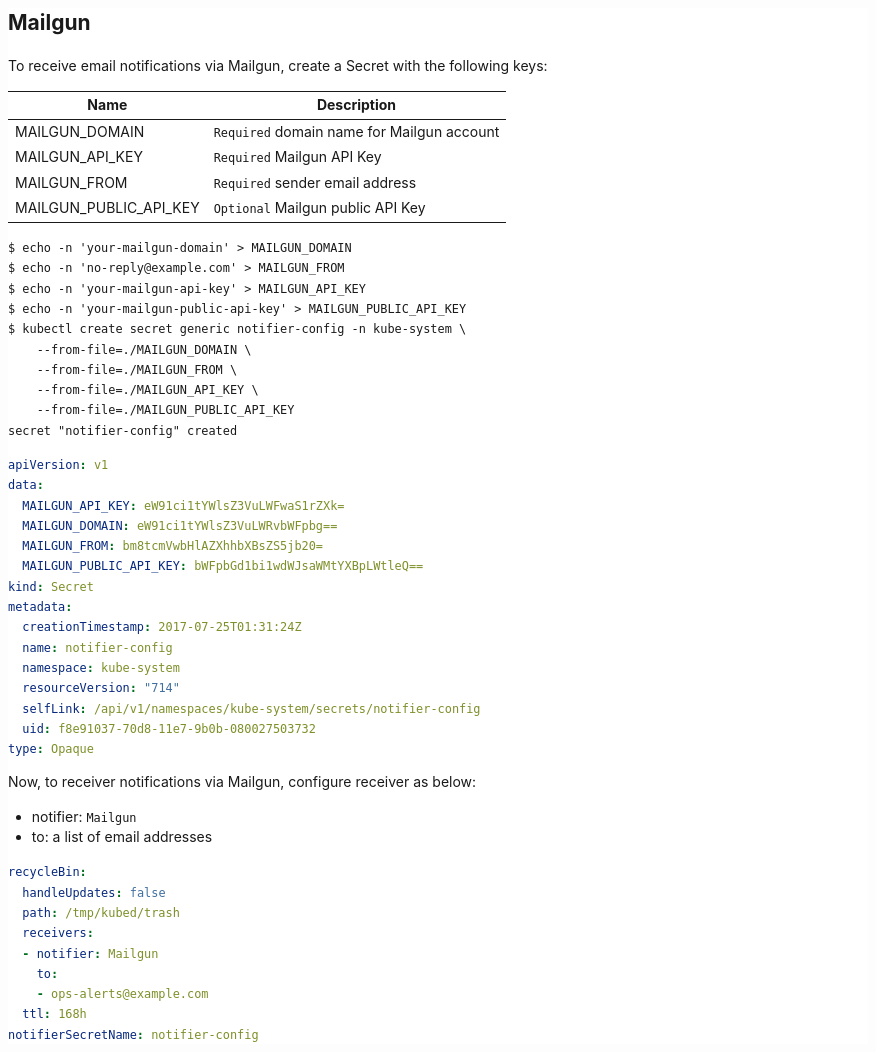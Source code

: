 
## Mailgun
To receive email notifications via Mailgun, create a Secret with the following keys:

| Name                    | Description                                  |
|-------------------------|----------------------------------------------|
| MAILGUN_DOMAIN          | `Required` domain name for Mailgun account   |
| MAILGUN_API_KEY         | `Required` Mailgun API Key                   |
| MAILGUN_FROM            | `Required` sender email address              |
| MAILGUN_PUBLIC_API_KEY  | `Optional` Mailgun public API Key            |

```console
$ echo -n 'your-mailgun-domain' > MAILGUN_DOMAIN
$ echo -n 'no-reply@example.com' > MAILGUN_FROM
$ echo -n 'your-mailgun-api-key' > MAILGUN_API_KEY
$ echo -n 'your-mailgun-public-api-key' > MAILGUN_PUBLIC_API_KEY
$ kubectl create secret generic notifier-config -n kube-system \
    --from-file=./MAILGUN_DOMAIN \
    --from-file=./MAILGUN_FROM \
    --from-file=./MAILGUN_API_KEY \
    --from-file=./MAILGUN_PUBLIC_API_KEY
secret "notifier-config" created
```
```yaml
apiVersion: v1
data:
  MAILGUN_API_KEY: eW91ci1tYWlsZ3VuLWFwaS1rZXk=
  MAILGUN_DOMAIN: eW91ci1tYWlsZ3VuLWRvbWFpbg==
  MAILGUN_FROM: bm8tcmVwbHlAZXhhbXBsZS5jb20=
  MAILGUN_PUBLIC_API_KEY: bWFpbGd1bi1wdWJsaWMtYXBpLWtleQ==
kind: Secret
metadata:
  creationTimestamp: 2017-07-25T01:31:24Z
  name: notifier-config
  namespace: kube-system
  resourceVersion: "714"
  selfLink: /api/v1/namespaces/kube-system/secrets/notifier-config
  uid: f8e91037-70d8-11e7-9b0b-080027503732
type: Opaque
```

Now, to receiver notifications via Mailgun, configure receiver as below:
 - notifier: `Mailgun`
 - to: a list of email addresses

```yaml
recycleBin:
  handleUpdates: false
  path: /tmp/kubed/trash
  receivers:
  - notifier: Mailgun
    to:
    - ops-alerts@example.com
  ttl: 168h
notifierSecretName: notifier-config
```
